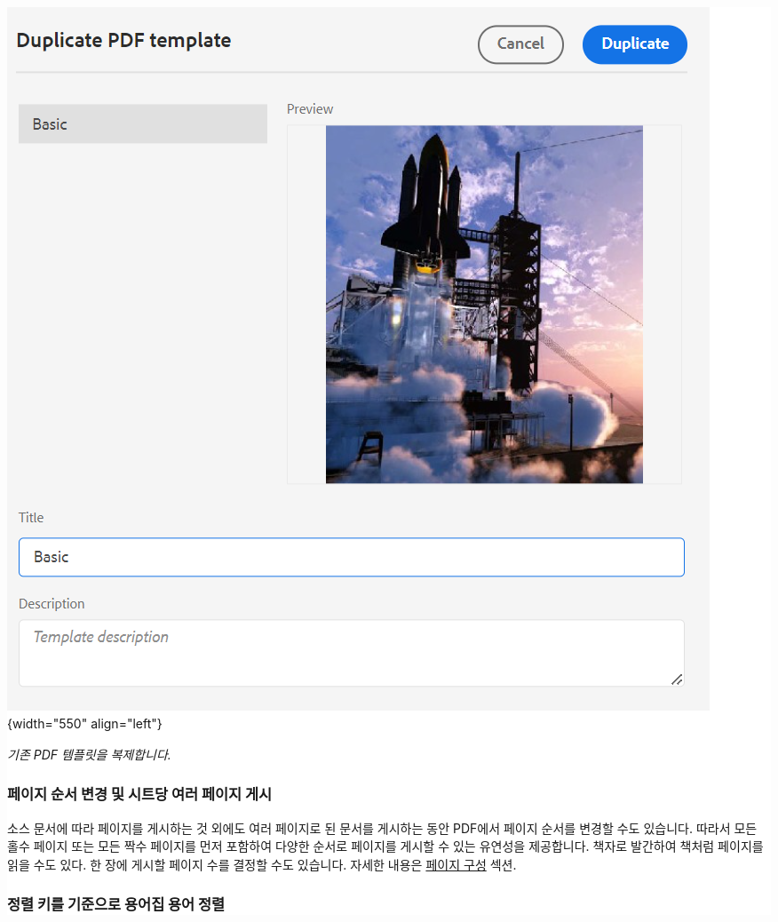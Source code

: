 ![중복 PDF 템플릿 대화 상자](assets/duplicate-template.png){width="550" align="left"}

*기존 PDF 템플릿을 복제합니다.*


### 페이지 순서 변경 및 시트당 여러 페이지 게시

소스 문서에 따라 페이지를 게시하는 것 외에도 여러 페이지로 된 문서를 게시하는 동안 PDF에서 페이지 순서를 변경할 수도 있습니다.  따라서 모든 홀수 페이지 또는 모든 짝수 페이지를 먼저 포함하여 다양한 순서로 페이지를 게시할 수 있는 유연성을 제공합니다. 책자로 발간하여 책처럼 페이지를 읽을 수도 있다. 한 장에 게시할 페이지 수를 결정할 수도 있습니다. 자세한 내용은 [페이지 구성](../native-pdf/components-pdf-template.md#page-organization) 섹션.

### 정렬 키를 기준으로 용어집 용어 정렬
